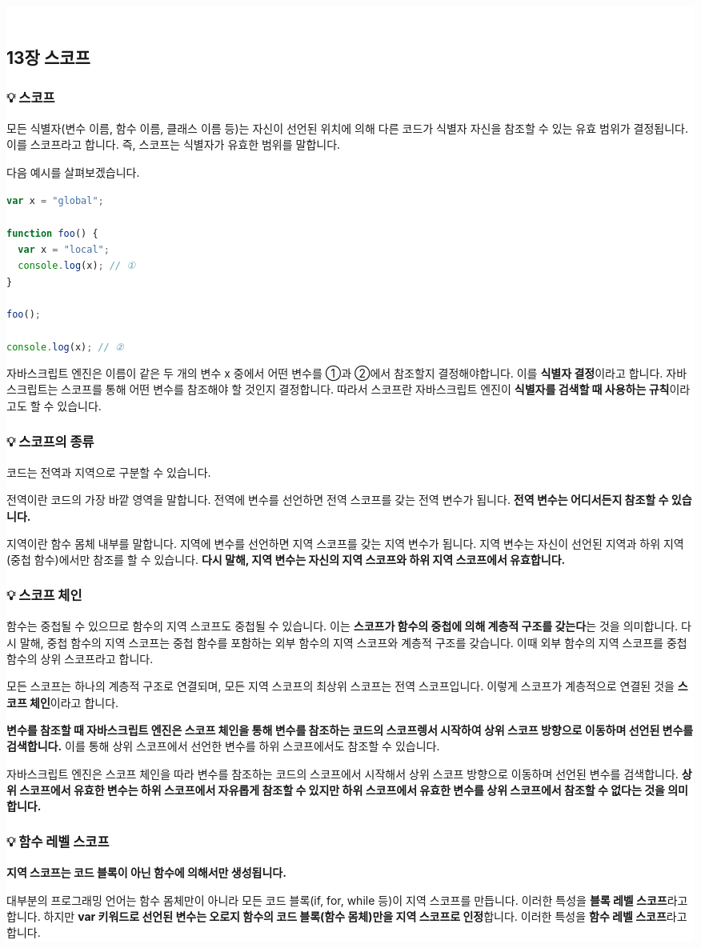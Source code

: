 <br/>

## 13장 스코프

### 💡 스코프

모든 식별자(변수 이름, 함수 이름, 클래스 이름 등)는 자신이 선언된 위치에 의해 다른 코드가 식별자 자신을 참조할 수 있는 유효 범위가 결정됩니다. 이를 스코프라고 합니다. 즉, 스코프는 식별자가 유효한 범위를 말합니다.

다음 예시를 살펴보겠습니다.

```js
var x = "global";

function foo() {
  var x = "local";
  console.log(x); // ①
}

foo();

console.log(x); // ②
```

자바스크립트 엔진은 이름이 같은 두 개의 변수 x 중에서 어떤 변수를 ①과 ②에서 참조할지 결정해야합니다. 이를 **식별자 결정**이라고 합니다. 자바스크립트는 스코프를 통해 어떤 변수를 참조해야 할 것인지 결정합니다. 따라서 스코프란 자바스크립트 엔진이 **식별자를 검색할 때 사용하는 규칙**이라고도 할 수 있습니다.

### 💡 스코프의 종류

코드는 전역과 지역으로 구분할 수 있습니다.

전역이란 코드의 가장 바깥 영역을 말합니다. 전역에 변수를 선언하면 전역 스코프를 갖는 전역 변수가 됩니다. **전역 변수는 어디서든지 참조할 수 있습니다.**

지역이란 함수 몸체 내부를 말합니다. 지역에 변수를 선언하면 지역 스코프를 갖는 지역 변수가 됩니다. 지역 변수는 자신이 선언된 지역과 하위 지역(중첩 함수)에서만 참조를 할 수 있습니다. **다시 말해, 지역 변수는 자신의 지역 스코프와 하위 지역 스코프에서 유효합니다.**

### 💡 스코프 체인

함수는 중첩될 수 있으므로 함수의 지역 스코프도 중첩될 수 있습니다. 이는 **스코프가 함수의 중첩에 의해 계층적 구조를 갖는다**는 것을 의미합니다. 다시 말해, 중첩 함수의 지역 스코프는 중첩 함수를 포함하는 외부 함수의 지역 스코프와 계층적 구조를 갖습니다. 이때 외부 함수의 지역 스코프를 중첩 함수의 상위 스코프라고 합니다.

모든 스코프는 하나의 계층적 구조로 연결되며, 모든 지역 스코프의 최상위 스코프는 전역 스코프입니다. 이렇게 스코프가 계층적으로 연결된 것을 **스코프 체인**이라고 합니다.

**변수를 참조할 때 자바스크립트 엔진은 스코프 체인을 통해 변수를 참조하는 코드의 스코프렝서 시작하여 상위 스코프 방향으로 이동하며 선언된 변수를 검색합니다.** 이를 통해 상위 스코프에서 선언한 변수를 하위 스코프에서도 참조할 수 있습니다.

자바스크립트 엔진은 스코프 체인을 따라 변수를 참조하는 코드의 스코프에서 시작해서 상위 스코프 방향으로 이동하며 선언된 변수를 검색합니다. **상위 스코프에서 유효한 변수는 하위 스코프에서 자유롭게 참조할 수 있지만 하위 스코프에서 유효한 변수를 상위 스코프에서 참조할 수 없다는 것을 의미합니다.**

### 💡 함수 레벨 스코프

**지역 스코프는 코드 블록이 아닌 함수에 의해서만 생성됩니다.**

대부분의 프로그래밍 언어는 함수 몸체만이 아니라 모든 코드 블록(if, for, while 등)이 지역 스코프를 만듭니다. 이러한 특성을 **블록 레벨 스코프**라고 합니다. 하지만 **var 키워드로 선언된 변수는 오로지 함수의 코드 블록(함수 몸체)만을 지역 스코프로 인정**합니다. 이러한 특성을 **함수 레벨 스코프**라고 합니다.
